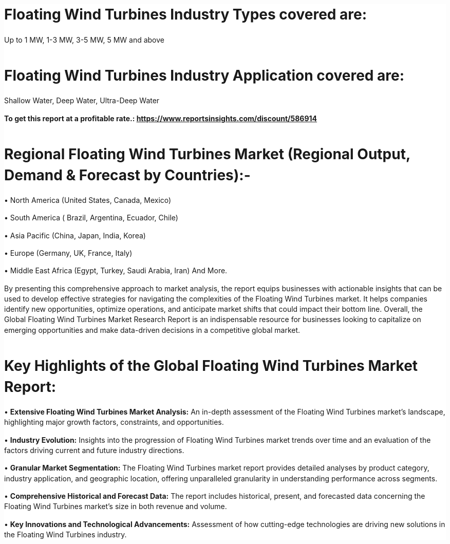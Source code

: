 # <strong>Floating Wind Turbines Industry Types covered are:</strong>

Up to 1 MW, 1-3 MW, 3-5 MW, 5 MW and above

# <strong>Floating Wind Turbines Industry Application covered are:</strong>

Shallow Water, Deep Water, Ultra-Deep Water

<strong>To get this report at a profitable rate.: <a href=https://www.reportsinsights.com/discount/586914>https://www.reportsinsights.com/discount/586914</a></strong></font>

# <strong>Regional Floating Wind Turbines Market (Regional Output, Demand &amp; Forecast by Countries):-</strong>

• North America (United States, Canada, Mexico)

• South America ( Brazil, Argentina, Ecuador, Chile)

• Asia Pacific (China, Japan, India, Korea)

• Europe (Germany, UK, France, Italy)

• Middle East Africa (Egypt, Turkey, Saudi Arabia, Iran) And More.

By presenting this comprehensive approach to market analysis, the report equips businesses with actionable insights that can be used to develop effective strategies for navigating the complexities of the Floating Wind Turbines market. It helps companies identify new opportunities, optimize operations, and anticipate market shifts that could impact their bottom line. Overall, the Global Floating Wind Turbines Market Research Report is an indispensable resource for businesses looking to capitalize on emerging opportunities and make data-driven decisions in a competitive global market.

# <strong>Key Highlights of the Global Floating Wind Turbines Market Report:</strong>

• <strong>Extensive Floating Wind Turbines Market Analysis:</strong> An in-depth assessment of the Floating Wind Turbines market’s landscape, highlighting major growth factors, constraints, and opportunities.

• <strong>Industry Evolution:</strong> Insights into the progression of Floating Wind Turbines market trends over time and an evaluation of the factors driving current and future industry directions.

• <strong>Granular Market Segmentation:</strong> The Floating Wind Turbines market report provides detailed analyses by product category, industry application, and geographic location, offering unparalleled granularity in understanding performance across segments.

• <strong>Comprehensive Historical and Forecast Data:</strong> The report includes historical, present, and forecasted data concerning the Floating Wind Turbines market’s size in both revenue and volume.

• <strong>Key Innovations and Technological Advancements:</strong> Assessment of how cutting-edge technologies are driving new solutions in the Floating Wind Turbines industry.
